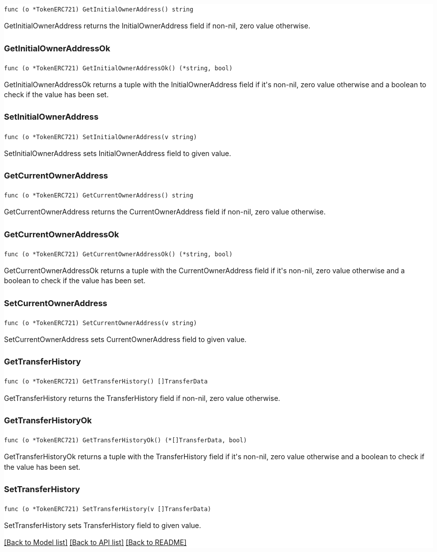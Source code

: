 `func (o *TokenERC721) GetInitialOwnerAddress() string`

GetInitialOwnerAddress returns the InitialOwnerAddress field if non-nil, zero value otherwise.

### GetInitialOwnerAddressOk

`func (o *TokenERC721) GetInitialOwnerAddressOk() (*string, bool)`

GetInitialOwnerAddressOk returns a tuple with the InitialOwnerAddress field if it's non-nil, zero value otherwise
and a boolean to check if the value has been set.

### SetInitialOwnerAddress

`func (o *TokenERC721) SetInitialOwnerAddress(v string)`

SetInitialOwnerAddress sets InitialOwnerAddress field to given value.


### GetCurrentOwnerAddress

`func (o *TokenERC721) GetCurrentOwnerAddress() string`

GetCurrentOwnerAddress returns the CurrentOwnerAddress field if non-nil, zero value otherwise.

### GetCurrentOwnerAddressOk

`func (o *TokenERC721) GetCurrentOwnerAddressOk() (*string, bool)`

GetCurrentOwnerAddressOk returns a tuple with the CurrentOwnerAddress field if it's non-nil, zero value otherwise
and a boolean to check if the value has been set.

### SetCurrentOwnerAddress

`func (o *TokenERC721) SetCurrentOwnerAddress(v string)`

SetCurrentOwnerAddress sets CurrentOwnerAddress field to given value.


### GetTransferHistory

`func (o *TokenERC721) GetTransferHistory() []TransferData`

GetTransferHistory returns the TransferHistory field if non-nil, zero value otherwise.

### GetTransferHistoryOk

`func (o *TokenERC721) GetTransferHistoryOk() (*[]TransferData, bool)`

GetTransferHistoryOk returns a tuple with the TransferHistory field if it's non-nil, zero value otherwise
and a boolean to check if the value has been set.

### SetTransferHistory

`func (o *TokenERC721) SetTransferHistory(v []TransferData)`

SetTransferHistory sets TransferHistory field to given value.



[[Back to Model list]](../README.md#documentation-for-models) [[Back to API list]](../README.md#documentation-for-api-endpoints) [[Back to README]](../README.md)


